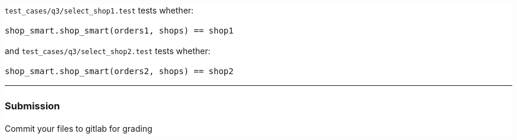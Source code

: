 `test_cases/q3/select_shop1.test` tests whether:

<pre>
shop_smart.shop_smart(orders1, shops) == shop1
</pre>

and `test_cases/q3/select_shop2.test` tests whether:

<pre>
shop_smart.shop_smart(orders2, shops) == shop2
</pre>

* * *

### Submission

Commit your files to gitlab for grading
